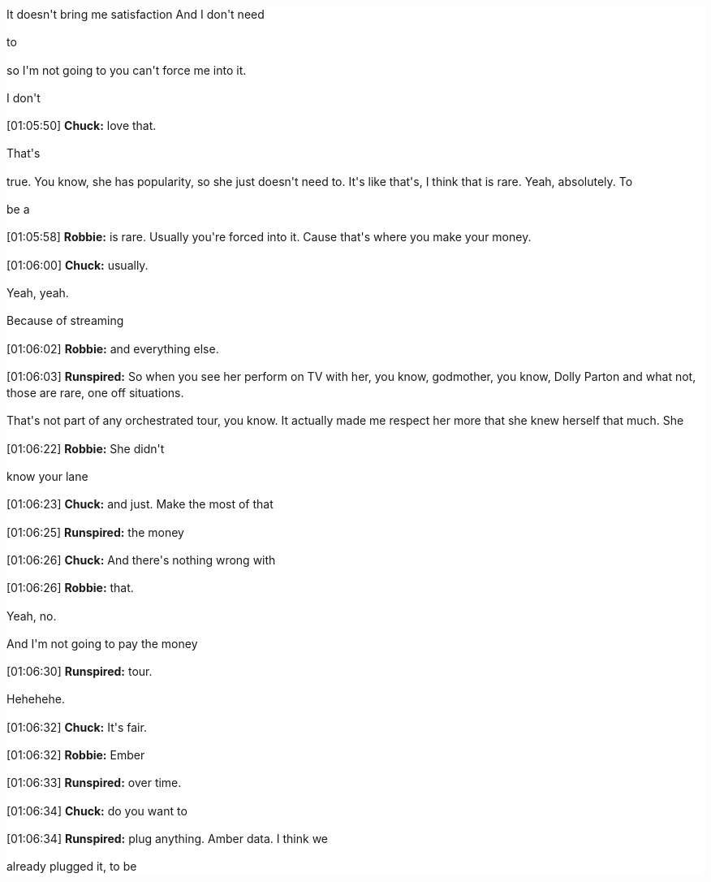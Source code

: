 It doesn't bring me satisfaction And I don't need

to

so I'm not going to you can't force me into it.

I don't

[01:05:50] **Chuck:** love that.

That's

true. You know, she has popularity, so she just doesn't need to. It's like that's, I think that is rare. Yeah, absolutely. To

be a

[01:05:58] **Robbie:** is rare. Usually you're forced into it. Cause that's where you make your money.

[01:06:00] **Chuck:** usually.

Yeah, yeah.

Because of streaming

[01:06:02] **Robbie:** and everything else.

[01:06:03] **Runspired:** So when you see her perform on TV with her, you know, godmother, you know, Dolly Parton and what not, those are rare, one off situations.

That's not part of any orchestrated tour, you know. It actually made me respect her more that she knew herself that much. She

[01:06:22] **Robbie:** She didn't

know your lane

[01:06:23] **Chuck:** and just. Make the most of that

[01:06:25] **Runspired:** the money

[01:06:26] **Chuck:** And there's nothing wrong with

[01:06:26] **Robbie:** that.

Yeah, no.

And I'm not going to pay the money

[01:06:30] **Runspired:** tour.

Hehehehe.

[01:06:32] **Chuck:** It's fair.

[01:06:32] **Robbie:** Ember

[01:06:33] **Runspired:** over time.

[01:06:34] **Chuck:** do you want to

[01:06:34] **Runspired:** plug anything. Amber data. I think we

already plugged it, to be
